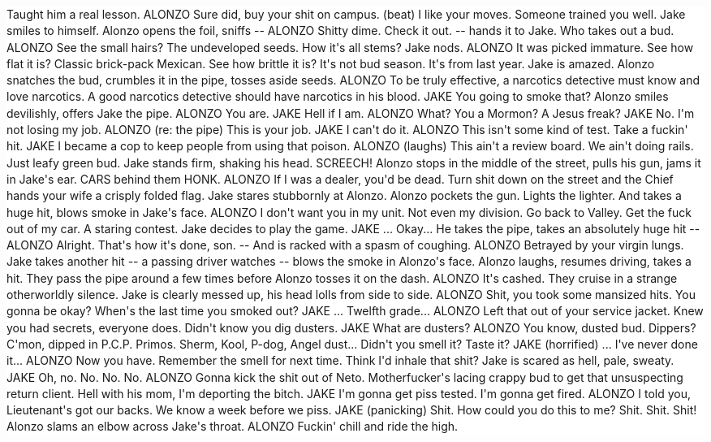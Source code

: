Taught him a real lesson.                                ALONZO                  Sure did, buy your shit on campus.                         (beat)                  I like your moves.  Someone                  trained you well.        Jake smiles to himself.  Alonzo opens the foil, sniffs --                                ALONZO                  Shitty dime.  Check it out.        -- hands it to Jake.  Who takes out a bud.                                ALONZO                  See the small hairs?  The                  undeveloped seeds.  How it's all                  stems?        Jake nods.                                ALONZO                  It was picked immature.  See how                  flat it is?  Classic brick-pack                  Mexican.  See how brittle it is?                  It's not bud season.  It's from                  last year.        Jake is amazed.  Alonzo snatches the bud, crumbles it in        the pipe, tosses aside seeds.                                ALONZO                  To be truly effective, a narcotics                  detective must know and love                  narcotics.  A good narcotics                  detective should have narcotics in                  his blood.                                JAKE                  You going to smoke that?        Alonzo smiles devilishly, offers Jake the pipe.                                ALONZO                  You are.                                JAKE                  Hell if I am.                                ALONZO                  What?  You a Mormon?  A Jesus freak?                                JAKE                  No.  I'm not losing my job.                                ALONZO                         (re: the pipe)                  This is your job.                                JAKE                  I can't do it.                                ALONZO                  This isn't some kind of test.                  Take a fuckin' hit.                                JAKE                  I became a cop to keep people from                  using that poison.                                ALONZO                         (laughs)                  This ain't a review board.  We                  ain't doing rails.  Just leafy                  green bud.        Jake stands firm, shaking his head.        SCREECH!  Alonzo stops in the middle of the street, pulls        his gun, jams it in Jake's ear.  CARS behind them HONK.                                ALONZO                  If I was a dealer, you'd be dead.                  Turn shit down on the street and                  the Chief hands your wife a                  crisply folded flag.        Jake stares stubbornly at Alonzo.  Alonzo pockets the        gun.  Lights the lighter.  And takes a huge hit, blows        smoke in Jake's face.                                ALONZO                  I don't want you in my unit.  Not                  even my division.  Go back to                  Valley.  Get the fuck out of my                  car.        A staring contest.  Jake decides to play the game.                                JAKE                  ... Okay...        He takes the pipe, takes an absolutely huge hit --                                ALONZO                  Alright.  That's how it's done,                  son.        -- And is racked with a spasm of coughing.                                ALONZO                  Betrayed by your virgin lungs.        Jake takes another hit -- a passing driver watches --        blows the smoke in Alonzo's face.        Alonzo laughs, resumes driving, takes a hit.  They pass        the pipe around a few times before Alonzo tosses it on        the dash.                                ALONZO                  It's cashed.        They cruise in a strange otherworldly silence.  Jake is        clearly messed up, his head lolls from side to side.                                ALONZO                  Shit, you took some mansized hits.                  You gonna be okay?  When's the                  last time you smoked out?                                JAKE                  ... Twelfth grade...                                ALONZO                  Left that out of your service                  jacket.  Knew you had secrets,                  everyone does.  Didn't know you                  dig dusters.                                JAKE                  What are dusters?                                ALONZO                  You know, dusted bud.  Dippers?                  C'mon, dipped in P.C.P.  Primos.                  Sherm, Kool, P-dog, Angel dust...                  Didn't you smell it?  Taste it?                                JAKE                         (horrified)                  ... I've never done it...                                ALONZO                  Now you have.  Remember the smell                  for next time.  Think I'd inhale                  that shit?        Jake is scared as hell, pale, sweaty.                                JAKE                  Oh, no.  No.  No.  No.                                ALONZO                  Gonna kick the shit out of Neto.                  Motherfucker's lacing crappy bud                  to get that unsuspecting return                  client.  Hell with his mom, I'm                  deporting the bitch.                                JAKE                  I'm gonna get piss tested.  I'm                  gonna get fired.                                ALONZO                  I told you, Lieutenant's got our                  backs.  We know a week before we                  piss.                                JAKE                         (panicking)                  Shit.  How could you do this to                  me?  Shit.  Shit.  Shit!        Alonzo slams an elbow across Jake's throat.                                ALONZO                  Fuckin' chill and ride the high.